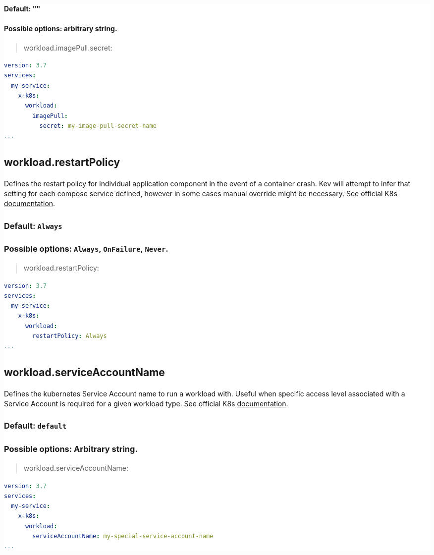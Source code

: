 #### Default: ""

#### Possible options: arbitrary string.

> workload.imagePull.secret:
```yaml
version: 3.7
services:
  my-service:
    x-k8s:
      workload:
        imagePull:
          secret: my-image-pull-secret-name
...
```

## workload.restartPolicy

Defines the restart policy for individual application component in the event of a container crash. Kev will attempt to infer that setting for each compose service defined, however in some cases manual override might be necessary. See official K8s [documentation](https://kubernetes.io/docs/concepts/workloads/pods/pod-lifecycle/#restart-policy).

### Default: `Always`

### Possible options: `Always`, `OnFailure`, `Never`.

> workload.restartPolicy:
```yaml
version: 3.7
services:
  my-service:
    x-k8s:
      workload:
        restartPolicy: Always
...
```

## workload.serviceAccountName

Defines the kubernetes Service Account name to run a workload with. Useful when specific access level associated with a Service Account is required for a given workload type. See official K8s [documentation](https://kubernetes.io/docs/tasks/configure-pod-container/configure-service-account/).

### Default: `default`

### Possible options: Arbitrary string.

> workload.serviceAccountName:
```yaml
version: 3.7
services:
  my-service:
    x-k8s:
      workload:
        serviceAccountName: my-special-service-account-name
...
```
